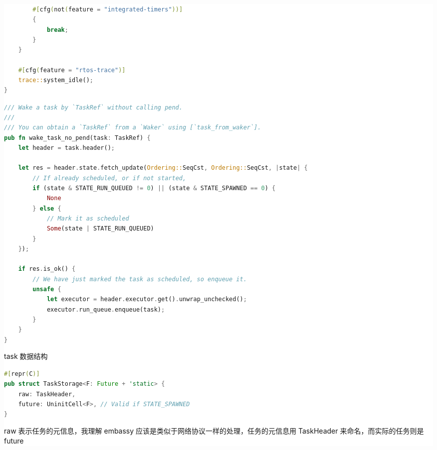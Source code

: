 ```rust
        #[cfg(not(feature = "integrated-timers"))]
        {
            break;
        }
    }

    #[cfg(feature = "rtos-trace")]
    trace::system_idle();
}
```



```rust
/// Wake a task by `TaskRef` without calling pend.
///
/// You can obtain a `TaskRef` from a `Waker` using [`task_from_waker`].
pub fn wake_task_no_pend(task: TaskRef) {
    let header = task.header();

    let res = header.state.fetch_update(Ordering::SeqCst, Ordering::SeqCst, |state| {
        // If already scheduled, or if not started,
        if (state & STATE_RUN_QUEUED != 0) || (state & STATE_SPAWNED == 0) {
            None
        } else {
            // Mark it as scheduled
            Some(state | STATE_RUN_QUEUED)
        }
    });

    if res.is_ok() {
        // We have just marked the task as scheduled, so enqueue it.
        unsafe {
            let executor = header.executor.get().unwrap_unchecked();
            executor.run_queue.enqueue(task);
        }
    }
}
```





task 数据结构

```rust
#[repr(C)]
pub struct TaskStorage<F: Future + 'static> {
    raw: TaskHeader,
    future: UninitCell<F>, // Valid if STATE_SPAWNED
}
```

raw 表示任务的元信息，我理解 embassy 应该是类似于网络协议一样的处理，任务的元信息用 TaskHeader 来命名，而实际的任务则是 future
